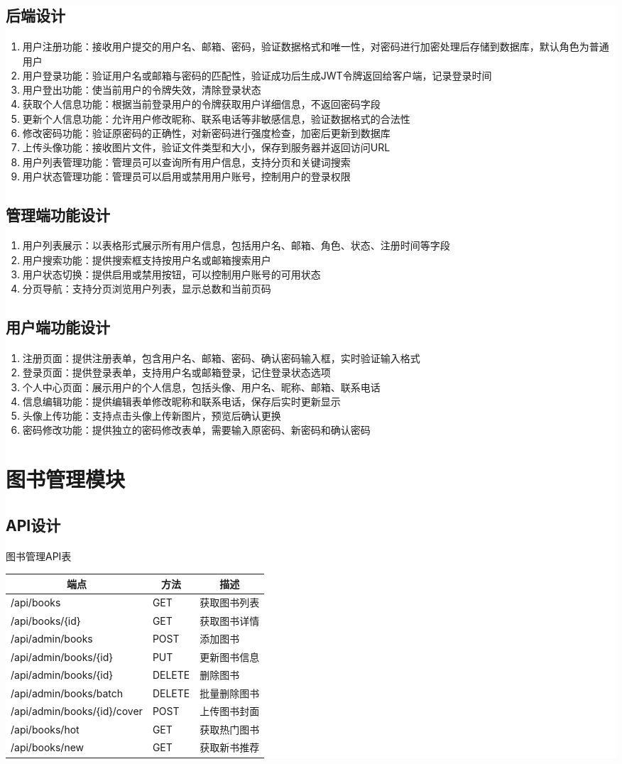 ## 后端设计

1. 用户注册功能：接收用户提交的用户名、邮箱、密码，验证数据格式和唯一性，对密码进行加密处理后存储到数据库，默认角色为普通用户
2. 用户登录功能：验证用户名或邮箱与密码的匹配性，验证成功后生成JWT令牌返回给客户端，记录登录时间
3. 用户登出功能：使当前用户的令牌失效，清除登录状态
4. 获取个人信息功能：根据当前登录用户的令牌获取用户详细信息，不返回密码字段
5. 更新个人信息功能：允许用户修改昵称、联系电话等非敏感信息，验证数据格式的合法性
6. 修改密码功能：验证原密码的正确性，对新密码进行强度检查，加密后更新到数据库
7. 上传头像功能：接收图片文件，验证文件类型和大小，保存到服务器并返回访问URL
8. 用户列表管理功能：管理员可以查询所有用户信息，支持分页和关键词搜索
9. 用户状态管理功能：管理员可以启用或禁用用户账号，控制用户的登录权限

## 管理端功能设计

1. 用户列表展示：以表格形式展示所有用户信息，包括用户名、邮箱、角色、状态、注册时间等字段
2. 用户搜索功能：提供搜索框支持按用户名或邮箱搜索用户
3. 用户状态切换：提供启用或禁用按钮，可以控制用户账号的可用状态
4. 分页导航：支持分页浏览用户列表，显示总数和当前页码

## 用户端功能设计

1. 注册页面：提供注册表单，包含用户名、邮箱、密码、确认密码输入框，实时验证输入格式
2. 登录页面：提供登录表单，支持用户名或邮箱登录，记住登录状态选项
3. 个人中心页面：展示用户的个人信息，包括头像、用户名、昵称、邮箱、联系电话
4. 信息编辑功能：提供编辑表单修改昵称和联系电话，保存后实时更新显示
5. 头像上传功能：支持点击头像上传新图片，预览后确认更换
6. 密码修改功能：提供独立的密码修改表单，需要输入原密码、新密码和确认密码

# 图书管理模块

## API设计

图书管理API表

| 端点 | 方法 | 描述 |
|------|------|------|
| /api/books | GET | 获取图书列表 |
| /api/books/{id} | GET | 获取图书详情 |
| /api/admin/books | POST | 添加图书 |
| /api/admin/books/{id} | PUT | 更新图书信息 |
| /api/admin/books/{id} | DELETE | 删除图书 |
| /api/admin/books/batch | DELETE | 批量删除图书 |
| /api/admin/books/{id}/cover | POST | 上传图书封面 |
| /api/books/hot | GET | 获取热门图书 |
| /api/books/new | GET | 获取新书推荐 |
